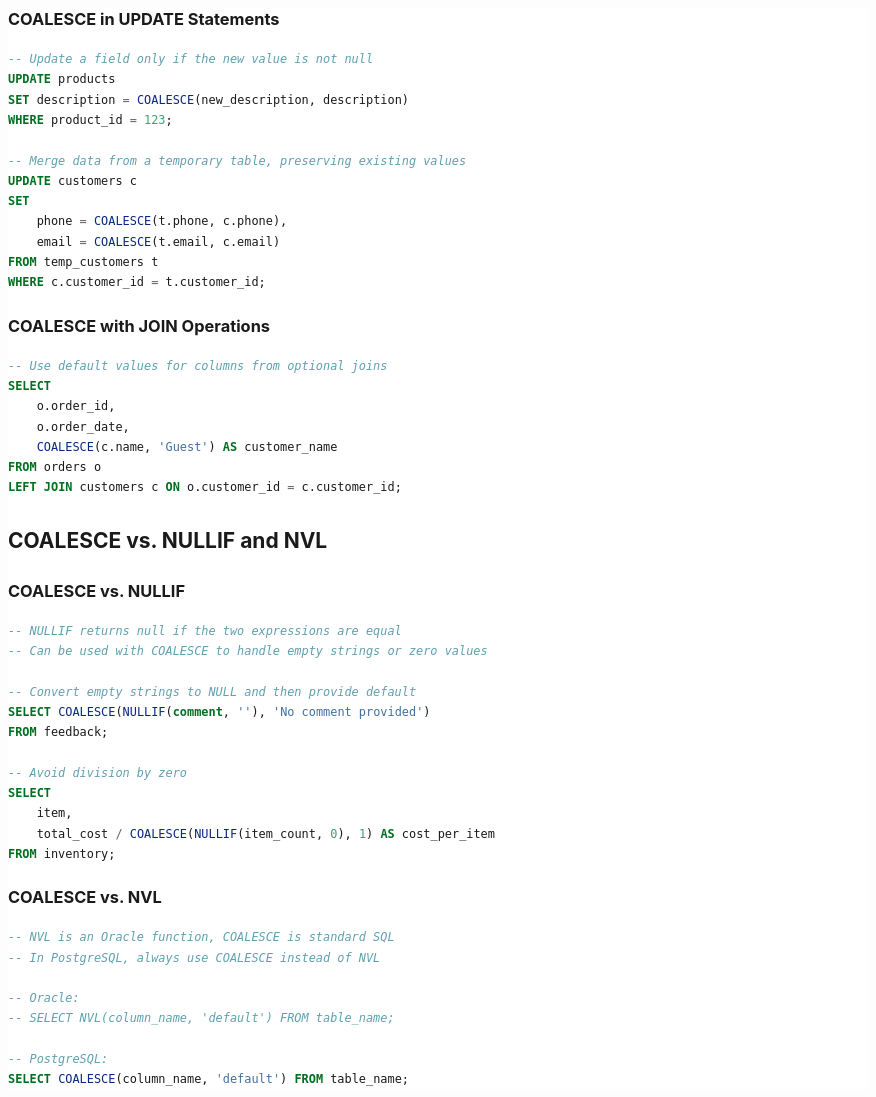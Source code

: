 ### COALESCE in UPDATE Statements

```sql
-- Update a field only if the new value is not null
UPDATE products
SET description = COALESCE(new_description, description)
WHERE product_id = 123;

-- Merge data from a temporary table, preserving existing values
UPDATE customers c
SET
    phone = COALESCE(t.phone, c.phone),
    email = COALESCE(t.email, c.email)
FROM temp_customers t
WHERE c.customer_id = t.customer_id;
```

### COALESCE with JOIN Operations

```sql
-- Use default values for columns from optional joins
SELECT
    o.order_id,
    o.order_date,
    COALESCE(c.name, 'Guest') AS customer_name
FROM orders o
LEFT JOIN customers c ON o.customer_id = c.customer_id;
```

## COALESCE vs. NULLIF and NVL

### COALESCE vs. NULLIF

```sql
-- NULLIF returns null if the two expressions are equal
-- Can be used with COALESCE to handle empty strings or zero values

-- Convert empty strings to NULL and then provide default
SELECT COALESCE(NULLIF(comment, ''), 'No comment provided')
FROM feedback;

-- Avoid division by zero
SELECT
    item,
    total_cost / COALESCE(NULLIF(item_count, 0), 1) AS cost_per_item
FROM inventory;
```

### COALESCE vs. NVL

```sql
-- NVL is an Oracle function, COALESCE is standard SQL
-- In PostgreSQL, always use COALESCE instead of NVL

-- Oracle:
-- SELECT NVL(column_name, 'default') FROM table_name;

-- PostgreSQL:
SELECT COALESCE(column_name, 'default') FROM table_name;
```
